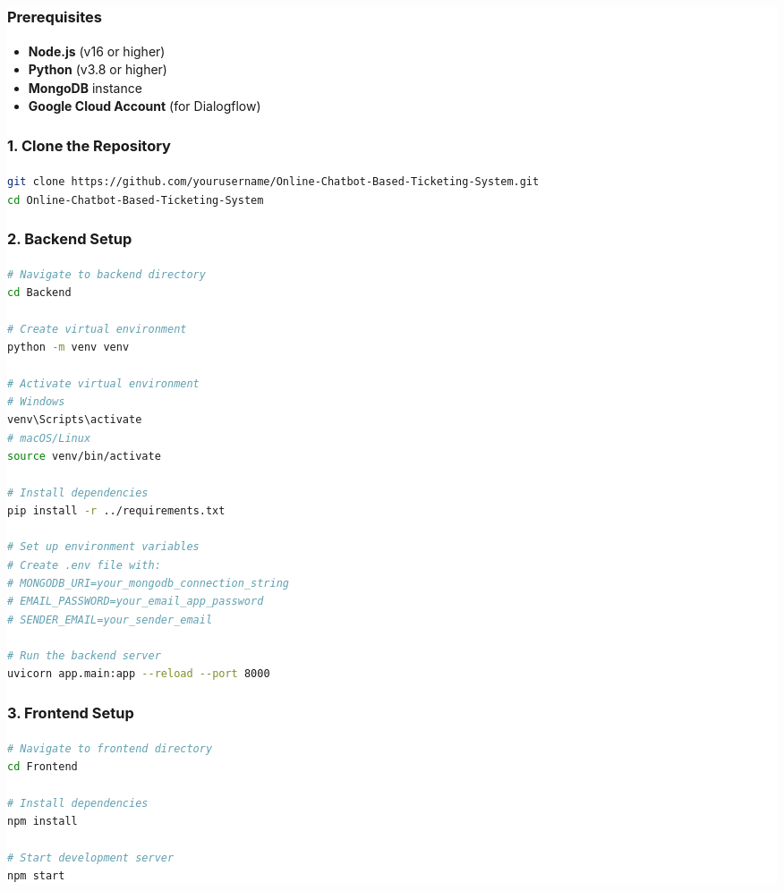 ### Prerequisites
- **Node.js** (v16 or higher)
- **Python** (v3.8 or higher)
- **MongoDB** instance
- **Google Cloud Account** (for Dialogflow)

### 1. Clone the Repository
```bash
git clone https://github.com/yourusername/Online-Chatbot-Based-Ticketing-System.git
cd Online-Chatbot-Based-Ticketing-System
```

### 2. Backend Setup
```bash
# Navigate to backend directory
cd Backend

# Create virtual environment
python -m venv venv

# Activate virtual environment
# Windows
venv\Scripts\activate
# macOS/Linux
source venv/bin/activate

# Install dependencies
pip install -r ../requirements.txt

# Set up environment variables
# Create .env file with:
# MONGODB_URI=your_mongodb_connection_string
# EMAIL_PASSWORD=your_email_app_password
# SENDER_EMAIL=your_sender_email

# Run the backend server
uvicorn app.main:app --reload --port 8000
```

### 3. Frontend Setup
```bash
# Navigate to frontend directory
cd Frontend

# Install dependencies
npm install

# Start development server
npm start
```
